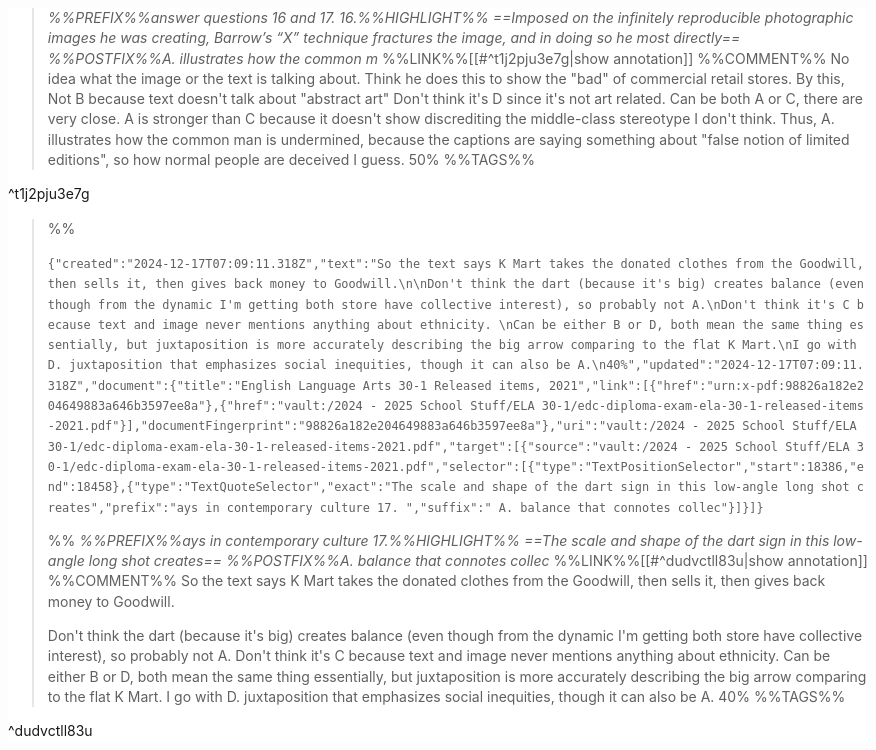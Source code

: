 >*%%PREFIX%%answer questions 16 and 17. 16.%%HIGHLIGHT%% ==Imposed on the infinitely reproducible photographic images he was creating, Barrow’s “X” technique fractures the image, and in doing so he most directly== %%POSTFIX%%A. illustrates how the common m*
>%%LINK%%[[#^t1j2pju3e7g|show annotation]]
>%%COMMENT%%
>No idea what the image or the text is talking about. Think he does this to show the "bad" of commercial retail stores. By this,
>Not B because text doesn't talk about "abstract art"
>Don't think it's D since it's not art related. 
>Can be both A or C, there are very close.
>A is stronger than C because it doesn't show discrediting the middle-class stereotype I don't think.
>Thus, A. illustrates how the common man is undermined, because the captions are saying something about "false notion of limited editions", so how normal people are deceived I guess.
>50%
>%%TAGS%%
>
^t1j2pju3e7g


>%%
>```annotation-json
>{"created":"2024-12-17T07:09:11.318Z","text":"So the text says K Mart takes the donated clothes from the Goodwill, then sells it, then gives back money to Goodwill.\n\nDon't think the dart (because it's big) creates balance (even though from the dynamic I'm getting both store have collective interest), so probably not A.\nDon't think it's C because text and image never mentions anything about ethnicity. \nCan be either B or D, both mean the same thing essentially, but juxtaposition is more accurately describing the big arrow comparing to the flat K Mart.\nI go with D. juxtaposition that emphasizes social inequities, though it can also be A.\n40%","updated":"2024-12-17T07:09:11.318Z","document":{"title":"English Language Arts 30-1 Released items, 2021","link":[{"href":"urn:x-pdf:98826a182e204649883a646b3597ee8a"},{"href":"vault:/2024 - 2025 School Stuff/ELA 30-1/edc-diploma-exam-ela-30-1-released-items-2021.pdf"}],"documentFingerprint":"98826a182e204649883a646b3597ee8a"},"uri":"vault:/2024 - 2025 School Stuff/ELA 30-1/edc-diploma-exam-ela-30-1-released-items-2021.pdf","target":[{"source":"vault:/2024 - 2025 School Stuff/ELA 30-1/edc-diploma-exam-ela-30-1-released-items-2021.pdf","selector":[{"type":"TextPositionSelector","start":18386,"end":18458},{"type":"TextQuoteSelector","exact":"The scale and shape of the dart sign in this low-angle long shot creates","prefix":"ays in contemporary culture 17. ","suffix":" A. balance that connotes collec"}]}]}
>```
>%%
>*%%PREFIX%%ays in contemporary culture 17.%%HIGHLIGHT%% ==The scale and shape of the dart sign in this low-angle long shot creates== %%POSTFIX%%A. balance that connotes collec*
>%%LINK%%[[#^dudvctll83u|show annotation]]
>%%COMMENT%%
>So the text says K Mart takes the donated clothes from the Goodwill, then sells it, then gives back money to Goodwill.
>
>Don't think the dart (because it's big) creates balance (even though from the dynamic I'm getting both store have collective interest), so probably not A.
>Don't think it's C because text and image never mentions anything about ethnicity. 
>Can be either B or D, both mean the same thing essentially, but juxtaposition is more accurately describing the big arrow comparing to the flat K Mart.
>I go with D. juxtaposition that emphasizes social inequities, though it can also be A.
>40%
>%%TAGS%%
>
^dudvctll83u
